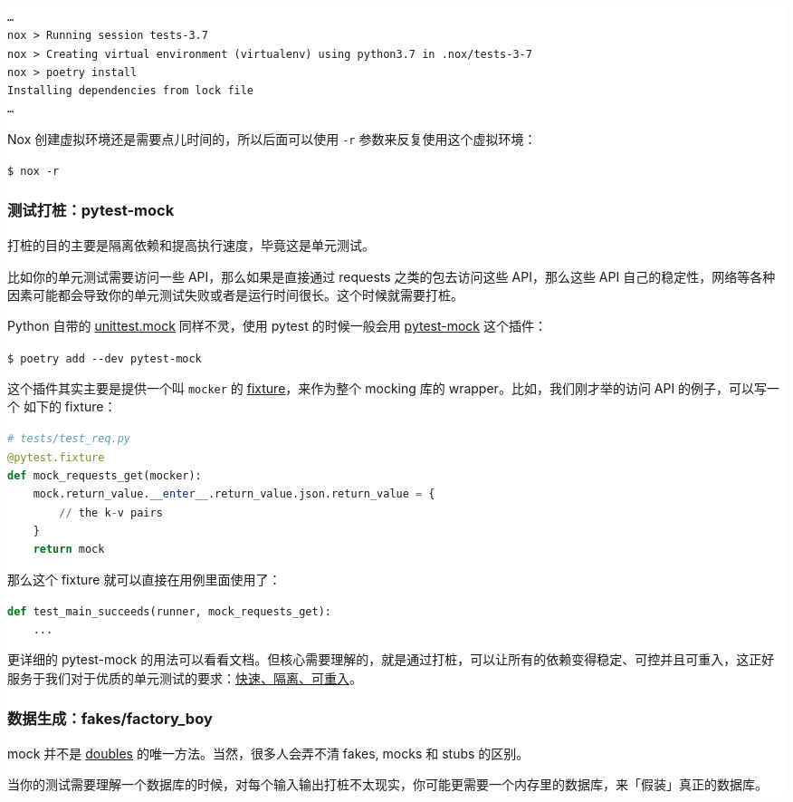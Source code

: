 ```
…
nox > Running session tests-3.7
nox > Creating virtual environment (virtualenv) using python3.7 in .nox/tests-3-7
nox > poetry install
Installing dependencies from lock file
…
```

Nox 创建虚拟环境还是需要点儿时间的，所以后面可以使用 `-r` 参数来反复使用这个虚拟环境：

```
$ nox -r
```

### 测试打桩：pytest-mock

打桩的目的主要是隔离依赖和提高执行速度，毕竟这是单元测试。

比如你的单元测试需要访问一些 API，那么如果是直接通过 requests 之类的包去访问这些 API，那么这些 API 自己的稳定性，网络等各种因素可能都会导致你的单元测试失败或者是运行时间很长。这个时候就需要打桩。

Python 自带的 [unittest.mock](https://docs.python.org/3/library/unittest.mock.html) 同样不灵，使用 pytest 的时候一般会用 [pytest-mock](https://github.com/pytest-dev/pytest-mock) 这个插件：

```
$ poetry add --dev pytest-mock
```

这个插件其实主要是提供一个叫 `mocker` 的 [fixture](https://docs.pytest.org/en/latest/fixture.html)，来作为整个 mocking 库的 wrapper。比如，我们刚才举的访问 API 的例子，可以写一个 如下的 fixture：

```python
# tests/test_req.py
@pytest.fixture
def mock_requests_get(mocker):
    mock.return_value.__enter__.return_value.json.return_value = {
        // the k-v pairs
    }
    return mock
```

那么这个 fixture 就可以直接在用例里面使用了：

```python
def test_main_succeeds(runner, mock_requests_get):
    ...
```

更详细的 pytest-mock 的用法可以看看文档。但核心需要理解的，就是通过打桩，可以让所有的依赖变得稳定、可控并且可重入，这正好服务于我们对于优质的单元测试的要求：[快速、隔离、可重入](http://agileinaflash.blogspot.com/2009/02/first.html)。

### 数据生成：fakes/factory_boy

mock 并不是 [doubles](https://blog.pragmatists.com/test-doubles-fakes-mocks-and-stubs-1a7491dfa3da) 的唯一方法。当然，很多人会弄不清 fakes, mocks 和 stubs 的区别。

当你的测试需要理解一个数据库的时候，对每个输入输出打桩不太现实，你可能更需要一个内存里的数据库，来「假装」真正的数据库。
